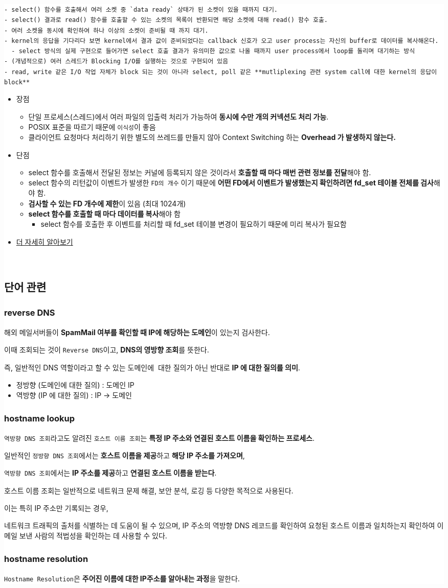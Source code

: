     - select() 함수를 호출해서 여러 소켓 중 `data ready` 상태가 된 소켓이 있을 때까지 대기.
    - select() 결과로 read() 함수를 호출할 수 있는 소켓의 목록이 반환되면 해당 소켓에 대해 read() 함수 호출.
    - 여러 소켓을 동시에 확인하여 하나 이상의 소켓이 준비될 때 까지 대기.
    - kernel의 응답을 기다리다 보면 kernel에서 결과 값이 준비되었다는 callback 신호가 오고 user process는 자신의 buffer로 데이터를 복사해온다.
      - select 방식의 실제 구현으로 들어가면 select 호출 결과가 유의미한 값으로 나올 때까지 user process에서 loop를 돌리며 대기하는 방식
    - (개념적으로) 여러 스레드가 Blocking I/O를 실행하는 것으로 구현되어 있음
    - read, write 같은 I/O 작업 자체가 block 되는 것이 아니라 select, poll 같은 **mutliplexing 관련 system call에 대한 kernel의 응답이 block**

- 장점
    - 단일 프로세스(스레드)에서 여러 파일의 입출력 처리가 가능하여 **동시에 수만 개의 커넥션도 처리 가능**.
    - POSIX 표준을 따르기 때문에 `이식성`이 좋음
    - 클라이언트 요청마다 처리하기 위한 별도의 쓰레드를 만들지 않아 Context Switching 하는 **Overhead 가 발생하지 않는다.**
- 단점
    - select 함수를 호출해서 전달된 정보는 커널에 등록되지 않은 것이라서 **호출할 때 마다 매번 관련 정보를 전달**해야 함.
    - select 함수의 리턴값이 이벤트가 발생한 `FD의 개수` 이기 때문에 **어떤 FD에서 이벤트가 발생했는지 확인하려면 fd_set 테이블 전체를 검사**해야 함.
    - **검사할 수 있는 FD 개수에 제한**이 있음 (최대 1024개)
    - **select 함수를 호출할 때 마다 데이터를 복사**해야 함
        - select 함수를 호출한 후 이벤트를 처리할 때 fd_set 테이블 변경이 필요하기 때문에 미리 복사가 필요함

- [더 자세히 알아보기](https://blog.naver.com/n_cloudplatform/222189669084)

<br>

## 단어 관련

### reverse DNS

해외 메일서버들이 **SpamMail 여부를 확인할 때 IP에 해당하는 도메인**이 있는지 검사한다.

이때 조회되는 것이 `Reverse DNS`이고, **DNS의 영방향 조회**를 뜻한다.

즉, 일반적인 DNS 역할이라고 할 수 있는 도메인에  대한 질의가 아닌 반대로 **IP 에 대한 질의를 의미**.

- 정방향 (도메인에 대한 질의) : 도메인 IP
- 역방향 (IP 에 대한 질의) : IP -> 도메인

### hostname lookup

`역방향 DNS 조회`라고도 알려진 `호스트 이름 조회`는 **특정 IP 주소와 연결된 호스트 이름을 확인하는 프로세스**.

일반적인 `정방향 DNS 조회`에서는 **호스트 이름을 제공**하고 **해당 IP 주소를 가져오며**,

`역방향 DNS 조회`에서는 **IP 주소를 제공**하고 **연결된 호스트 이름을 받는다**.

호스트 이름 조회는 일반적으로 네트워크 문제 해결, 보안 분석, 로깅 등 다양한 목적으로 사용된다.

이는 특히 IP 주소만 기록되는 경우, 

네트워크 트래픽의 출처를 식별하는 데 도움이 될 수 있으며, IP 주소의 역방향 DNS 레코드를 확인하여 요청된 호스트 이름과 일치하는지 확인하여 이메일 보낸 사람의 적법성을 확인하는 데 사용할 수 있다.

### hostname resolution

`Hostname Resolution`은 **주어진 이름에 대한 IP주소를 알아내는 과정**을 말한다.
